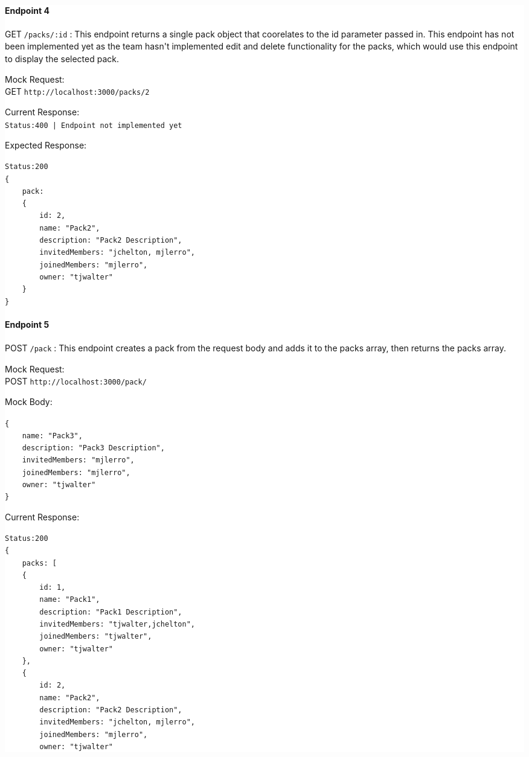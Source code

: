 ```
```

#### Endpoint 4
GET `/packs/:id` : This endpoint returns a single pack object that coorelates to the id parameter passed in. This endpoint has not been implemented yet as the team hasn't implemented edit and delete functionality for the packs, which would use this endpoint to display the selected pack.

Mock Request:  
GET `http://localhost:3000/packs/2`

Current Response:  
`Status:400 | Endpoint not implemented yet`

Expected Response:
```
Status:200
{
    pack:
    {
        id: 2,
        name: "Pack2",
        description: "Pack2 Description",
        invitedMembers: "jchelton, mjlerro",
        joinedMembers: "mjlerro",
        owner: "tjwalter"
    }
}
```

#### Endpoint 5
POST `/pack` : This endpoint creates a pack from the request body and adds it to the packs array, then returns the packs array.

Mock Request:  
POST `http://localhost:3000/pack/`

Mock Body:
```
{
    name: "Pack3",
    description: "Pack3 Description",
    invitedMembers: "mjlerro",
    joinedMembers: "mjlerro",
    owner: "tjwalter"
}
```

Current Response:
```
Status:200
{
    packs: [
    {
        id: 1,
        name: "Pack1",
        description: "Pack1 Description",
        invitedMembers: "tjwalter,jchelton",
        joinedMembers: "tjwalter",
        owner: "tjwalter"
    },
    {
        id: 2,
        name: "Pack2",
        description: "Pack2 Description",
        invitedMembers: "jchelton, mjlerro",
        joinedMembers: "mjlerro",
        owner: "tjwalter"
```